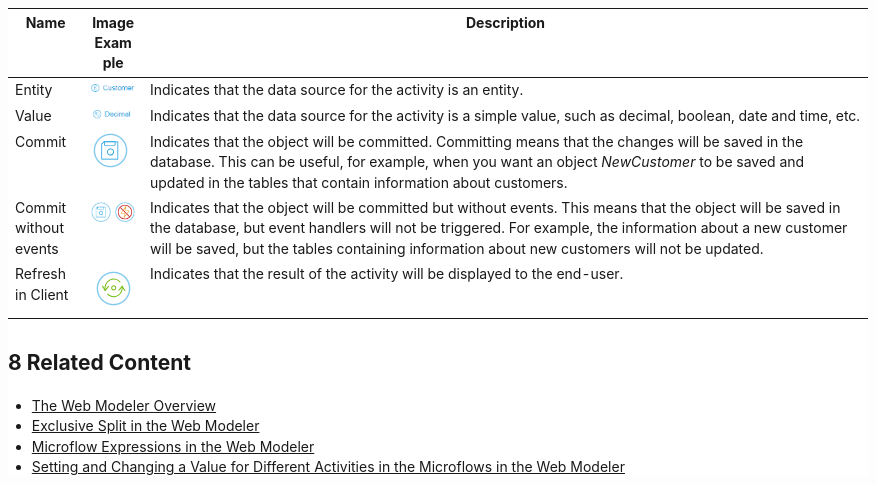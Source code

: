 | Name                  | Image Example                                                | Description                                                  |
| --------------------- | ------------------------------------------------------------ | ------------------------------------------------------------ |
| Entity                | ![](attachments/microflows-wm/wm-entity-icon.png)            | Indicates that the data source for the activity is an entity. |
| Value                 | ![](attachments/microflows-wm/wm-simple-value-icon.png)      | Indicates that the data source for the activity is a simple value, such as decimal, boolean, date and time, etc. |
| Commit                | ![](attachments/microflows-wm/wm-commit-icon.png)            | Indicates that the object will be committed. Committing means that the changes will be saved in the database. This can be useful, for example, when you want an object *NewCustomer* to be saved and updated in the tables that contain information about customers. |
| Commit without events | ![](attachments/microflows-wm/wm-commit-with-no-events-icon.png) | Indicates that the object will be committed but without events. This means that the object will be saved in the database, but event handlers will not be triggered. For example, the information about a new customer will be saved, but the tables containing information about new customers will not be updated. |
| Refresh in Client     | ![](attachments/microflows-wm/wm-refresh-in-client-icon.png) | Indicates that the result of the activity will be displayed to the end-user. |

## 8 Related Content

* [The Web Modeler Overview](overview-wm)
* [Exclusive Split in the Web Modeler](microflows-exclusive-split-wm)
* [Microflow Expressions in the Web Modeler](microflows-expressions-wm)
* [Setting and Changing a Value for Different Activities in the Microflows in the Web Modeler](microflows-setting-and-changing-value-wm)
